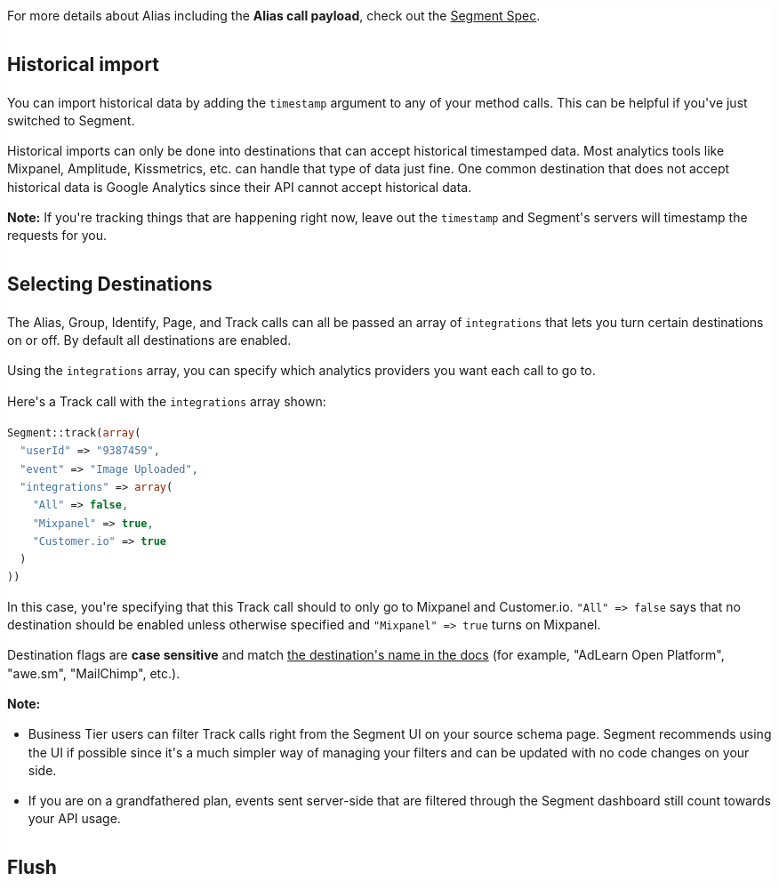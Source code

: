For more details about Alias including the **Alias call payload**, check out the [Segment Spec](/docs/connections/spec/alias/).

## Historical import

You can import historical data by adding the `timestamp` argument to any of your method calls. This can be helpful if you've just switched to Segment.

Historical imports can only be done into destinations that can accept historical timestamped data. Most analytics tools like Mixpanel, Amplitude, Kissmetrics, etc. can handle that type of data just fine. One common destination that does not accept historical data is Google Analytics since their API cannot accept historical data.

**Note:** If you're tracking things that are happening right now, leave out the `timestamp` and Segment's servers will timestamp the requests for you.

## Selecting Destinations

The Alias, Group, Identify, Page, and Track calls can all be passed an array of `integrations` that lets you turn certain destinations on or off. By default all destinations are enabled.

Using the `integrations` array, you can specify which analytics providers you want each call to go to.

Here's a Track call with the `integrations` array shown:

```php
Segment::track(array(
  "userId" => "9387459",
  "event" => "Image Uploaded",
  "integrations" => array(
    "All" => false,
    "Mixpanel" => true,
    "Customer.io" => true
  )
))
```

In this case, you're specifying that this Track call should to only go to Mixpanel and Customer.io. `"All" => false` says that no destination should be enabled unless otherwise specified and `"Mixpanel" => true` turns on Mixpanel.

Destination flags are **case sensitive** and match [the destination's name in the docs](/docs/connections/destinations/) (for example, "AdLearn Open Platform", "awe.sm", "MailChimp", etc.).

**Note:**

- Business Tier users can filter Track calls right from the Segment UI on your source schema page. Segment recommends using the UI if possible since it's a much simpler way of managing your filters and can be updated with no code changes on your side.

- If you are on a grandfathered plan, events sent server-side that are filtered through the Segment dashboard still count towards your API usage.

## Flush
